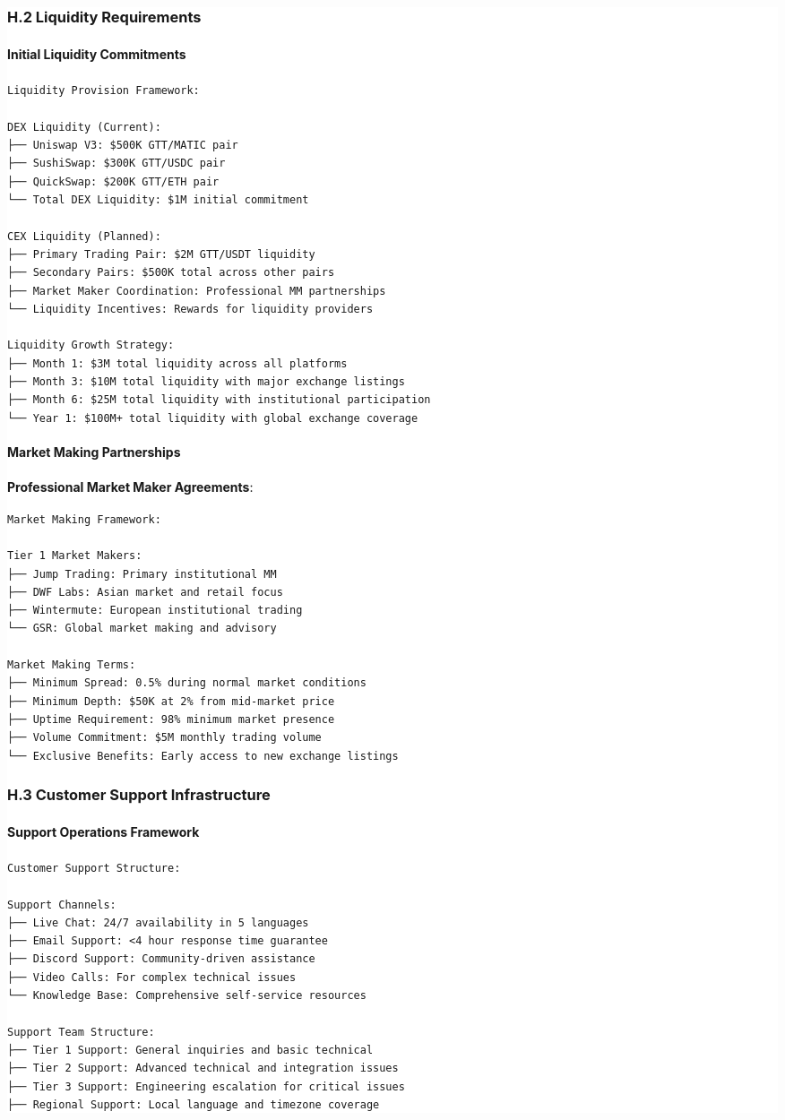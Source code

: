 ### H.2 Liquidity Requirements

#### Initial Liquidity Commitments

```
Liquidity Provision Framework:

DEX Liquidity (Current):
├── Uniswap V3: $500K GTT/MATIC pair
├── SushiSwap: $300K GTT/USDC pair
├── QuickSwap: $200K GTT/ETH pair
└── Total DEX Liquidity: $1M initial commitment

CEX Liquidity (Planned):
├── Primary Trading Pair: $2M GTT/USDT liquidity
├── Secondary Pairs: $500K total across other pairs
├── Market Maker Coordination: Professional MM partnerships
└── Liquidity Incentives: Rewards for liquidity providers

Liquidity Growth Strategy:
├── Month 1: $3M total liquidity across all platforms
├── Month 3: $10M total liquidity with major exchange listings
├── Month 6: $25M total liquidity with institutional participation
└── Year 1: $100M+ total liquidity with global exchange coverage
```

#### Market Making Partnerships

**Professional Market Maker Agreements**:

```
Market Making Framework:

Tier 1 Market Makers:
├── Jump Trading: Primary institutional MM
├── DWF Labs: Asian market and retail focus
├── Wintermute: European institutional trading
└── GSR: Global market making and advisory

Market Making Terms:
├── Minimum Spread: 0.5% during normal market conditions
├── Minimum Depth: $50K at 2% from mid-market price
├── Uptime Requirement: 98% minimum market presence
├── Volume Commitment: $5M monthly trading volume
└── Exclusive Benefits: Early access to new exchange listings
```

### H.3 Customer Support Infrastructure

#### Support Operations Framework

```
Customer Support Structure:

Support Channels:
├── Live Chat: 24/7 availability in 5 languages
├── Email Support: <4 hour response time guarantee
├── Discord Support: Community-driven assistance
├── Video Calls: For complex technical issues
└── Knowledge Base: Comprehensive self-service resources

Support Team Structure:
├── Tier 1 Support: General inquiries and basic technical
├── Tier 2 Support: Advanced technical and integration issues
├── Tier 3 Support: Engineering escalation for critical issues
├── Regional Support: Local language and timezone coverage
```